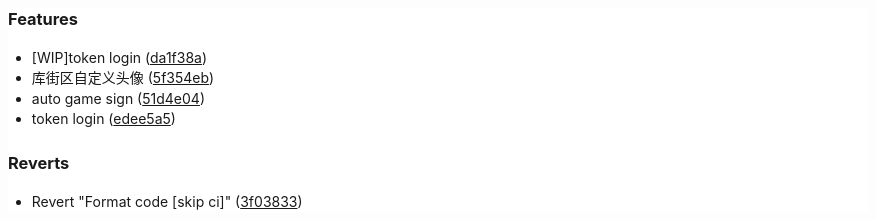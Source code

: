 
### Features

* [WIP]token login ([da1f38a](https://github.com/TomyJan/Yunzai-Kuro-Plugin/commit/da1f38a3efa44109fb033d16b907673aff5fbdf5))
* 库街区自定义头像 ([5f354eb](https://github.com/TomyJan/Yunzai-Kuro-Plugin/commit/5f354ebea5e105839d368d7cd4c8d8afd51996fa))
* auto game sign ([51d4e04](https://github.com/TomyJan/Yunzai-Kuro-Plugin/commit/51d4e04fba05b1a16ddf0d031f414d5433bf4c6a))
* token login ([edee5a5](https://github.com/TomyJan/Yunzai-Kuro-Plugin/commit/edee5a5733287a1db87515aa966931e641809681))


### Reverts

* Revert "Format code [skip ci]" ([3f03833](https://github.com/TomyJan/Yunzai-Kuro-Plugin/commit/3f03833dd37d374abc98d90290420ff328165dcc))




